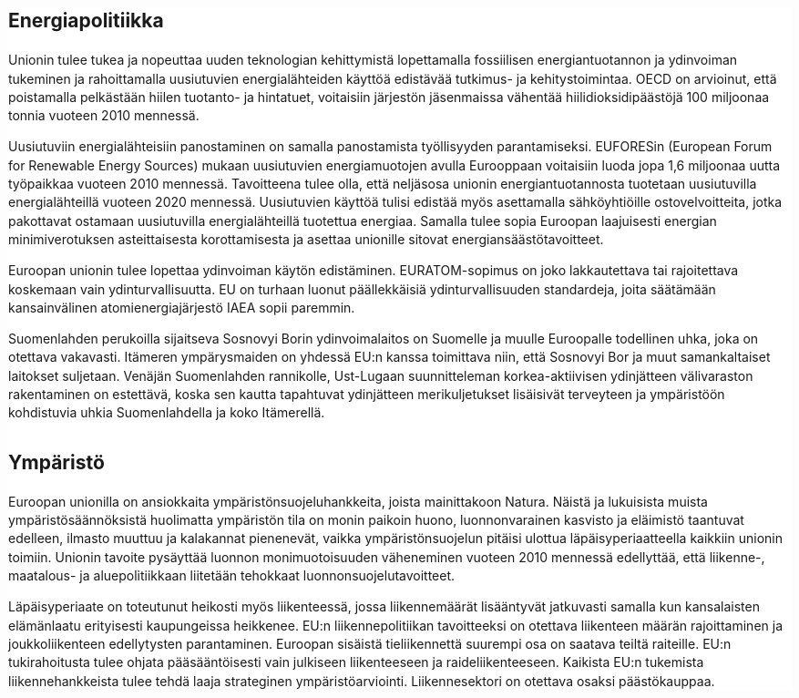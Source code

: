 
## Energiapolitiikka


Unionin tulee tukea ja nopeuttaa uuden teknologian kehittymistä lopettamalla
fossiilisen energiantuotannon ja ydinvoiman tukeminen ja rahoittamalla
uusiutuvien energialähteiden käyttöä edistävää tutkimus- ja kehitystoimintaa.
OECD on arvioinut, että poistamalla pelkästään hiilen tuotanto- ja hintatuet,
voitaisiin järjestön jäsenmaissa vähentää hiilidioksidipäästöjä 100 miljoonaa
tonnia vuoteen 2010 mennessä.


Uusiutuviin energialähteisiin panostaminen on samalla panostamista työllisyyden
parantamiseksi. EUFORESin (European Forum for Renewable Energy Sources) mukaan
uusiutuvien energiamuotojen avulla Eurooppaan voitaisiin luoda jopa 1,6
miljoonaa uutta työpaikkaa vuoteen 2010 mennessä. Tavoitteena tulee olla, että
neljäsosa unionin energiantuotannosta tuotetaan uusiutuvilla energialähteillä
vuoteen 2020 mennessä. Uusiutuvien käyttöä tulisi edistää myös asettamalla
sähköyhtiöille ostovelvoitteita, jotka pakottavat ostamaan uusiutuvilla
energialähteillä tuotettua energiaa. Samalla tulee sopia Euroopan laajuisesti
energian minimiverotuksen asteittaisesta korottamisesta ja asettaa unionille
sitovat energiansäästötavoitteet.


Euroopan unionin tulee lopettaa ydinvoiman käytön edistäminen. EURATOM-sopimus
on joko lakkautettava tai rajoitettava koskemaan vain ydinturvallisuutta. EU on
turhaan luonut päällekkäisiä ydinturvallisuuden standardeja, joita säätämään
kansainvälinen atomienergiajärjestö IAEA sopii paremmin.


Suomenlahden perukoilla sijaitseva Sosnovyi Borin ydinvoimalaitos on Suomelle ja
muulle Euroopalle todellinen uhka, joka on otettava vakavasti. Itämeren
ympärysmaiden on yhdessä EU:n kanssa toimittava niin, että Sosnovyi Bor ja muut
samankaltaiset laitokset suljetaan. Venäjän Suomenlahden rannikolle, Ust-Lugaan
suunnitteleman korkea-aktiivisen ydinjätteen välivaraston rakentaminen on
estettävä, koska sen kautta tapahtuvat ydinjätteen merikuljetukset lisäisivät
terveyteen ja ympäristöön kohdistuvia uhkia Suomenlahdella ja koko Itämerellä.


## Ympäristö


Euroopan unionilla on ansiokkaita ympäristönsuojeluhankkeita, joista
mainittakoon Natura. Näistä ja lukuisista muista ympäristösäännöksistä
huolimatta ympäristön tila on monin paikoin huono, luonnonvarainen kasvisto ja
eläimistö taantuvat edelleen, ilmasto muuttuu ja kalakannat pienenevät, vaikka
ympäristönsuojelun pitäisi ulottua läpäisyperiaatteella kaikkiin unionin
toimiin. Unionin tavoite pysäyttää luonnon monimuotoisuuden väheneminen vuoteen
2010 mennessä edellyttää, että liikenne-, maatalous- ja aluepolitiikkaan
liitetään tehokkaat luonnonsuojelutavoitteet.


Läpäisyperiaate on toteutunut heikosti myös liikenteessä, jossa liikennemäärät
lisääntyvät jatkuvasti samalla kun kansalaisten elämänlaatu erityisesti
kaupungeissa heikkenee. EU:n liikennepolitiikan tavoitteeksi on otettava
liikenteen määrän rajoittaminen ja joukkoliikenteen edellytysten parantaminen.
Euroopan sisäistä tieliikennettä suurempi osa on saatava teiltä raiteille. EU:n
tukirahoitusta tulee ohjata pääsääntöisesti vain julkiseen liikenteeseen ja
raideliikenteeseen. Kaikista EU:n tukemista liikennehankkeista tulee tehdä laaja
strateginen ympäristöarviointi. Liikennesektori on otettava osaksi
päästökauppaa.
